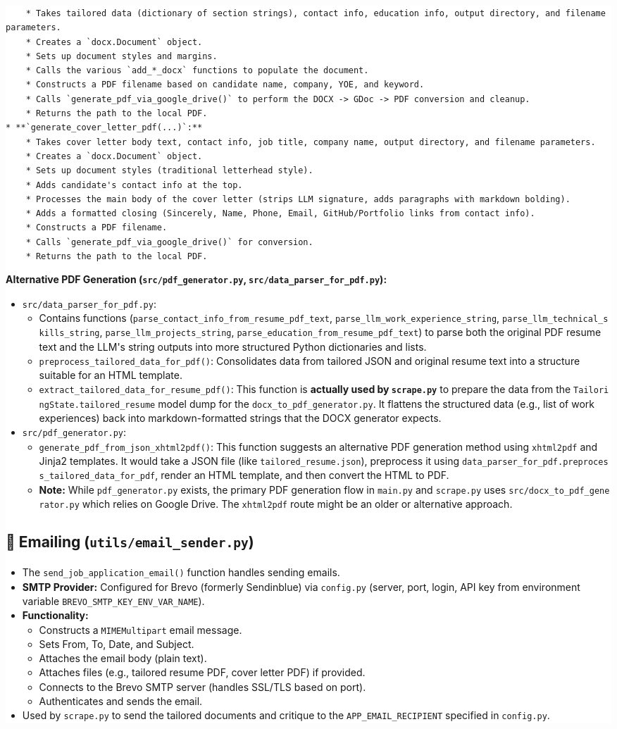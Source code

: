         * Takes tailored data (dictionary of section strings), contact info, education info, output directory, and filename parameters.
        * Creates a `docx.Document` object.
        * Sets up document styles and margins.
        * Calls the various `add_*_docx` functions to populate the document.
        * Constructs a PDF filename based on candidate name, company, YOE, and keyword.
        * Calls `generate_pdf_via_google_drive()` to perform the DOCX -> GDoc -> PDF conversion and cleanup.
        * Returns the path to the local PDF.
    * **`generate_cover_letter_pdf(...)`:**
        * Takes cover letter body text, contact info, job title, company name, output directory, and filename parameters.
        * Creates a `docx.Document` object.
        * Sets up document styles (traditional letterhead style).
        * Adds candidate's contact info at the top.
        * Processes the main body of the cover letter (strips LLM signature, adds paragraphs with markdown bolding).
        * Adds a formatted closing (Sincerely, Name, Phone, Email, GitHub/Portfolio links from contact info).
        * Constructs a PDF filename.
        * Calls `generate_pdf_via_google_drive()` for conversion.
        * Returns the path to the local PDF.

**Alternative PDF Generation (`src/pdf_generator.py`, `src/data_parser_for_pdf.py`):**

* `src/data_parser_for_pdf.py`:
    * Contains functions (`parse_contact_info_from_resume_pdf_text`, `parse_llm_work_experience_string`, `parse_llm_technical_skills_string`, `parse_llm_projects_string`, `parse_education_from_resume_pdf_text`) to parse both the original PDF resume text and the LLM's string outputs into more structured Python dictionaries and lists.
    * `preprocess_tailored_data_for_pdf()`: Consolidates data from tailored JSON and original resume text into a structure suitable for an HTML template.
    * `extract_tailored_data_for_resume_pdf()`: This function is **actually used by `scrape.py`** to prepare the data from the `TailoringState.tailored_resume` model dump for the `docx_to_pdf_generator.py`. It flattens the structured data (e.g., list of work experiences) back into markdown-formatted strings that the DOCX generator expects.
* `src/pdf_generator.py`:
    * `generate_pdf_from_json_xhtml2pdf()`: This function suggests an alternative PDF generation method using `xhtml2pdf` and Jinja2 templates. It would take a JSON file (like `tailored_resume.json`), preprocess it using `data_parser_for_pdf.preprocess_tailored_data_for_pdf`, render an HTML template, and then convert the HTML to PDF.
    * **Note:** While `pdf_generator.py` exists, the primary PDF generation flow in `main.py` and `scrape.py` uses `src/docx_to_pdf_generator.py` which relies on Google Drive. The `xhtml2pdf` route might be an older or alternative approach.

## 📧 Emailing (`utils/email_sender.py`)

* The `send_job_application_email()` function handles sending emails.
* **SMTP Provider:** Configured for Brevo (formerly Sendinblue) via `config.py` (server, port, login, API key from environment variable `BREVO_SMTP_KEY_ENV_VAR_NAME`).
* **Functionality:**
    * Constructs a `MIMEMultipart` email message.
    * Sets From, To, Date, and Subject.
    * Attaches the email body (plain text).
    * Attaches files (e.g., tailored resume PDF, cover letter PDF) if provided.
    * Connects to the Brevo SMTP server (handles SSL/TLS based on port).
    * Authenticates and sends the email.
* Used by `scrape.py` to send the tailored documents and critique to the `APP_EMAIL_RECIPIENT` specified in `config.py`.
